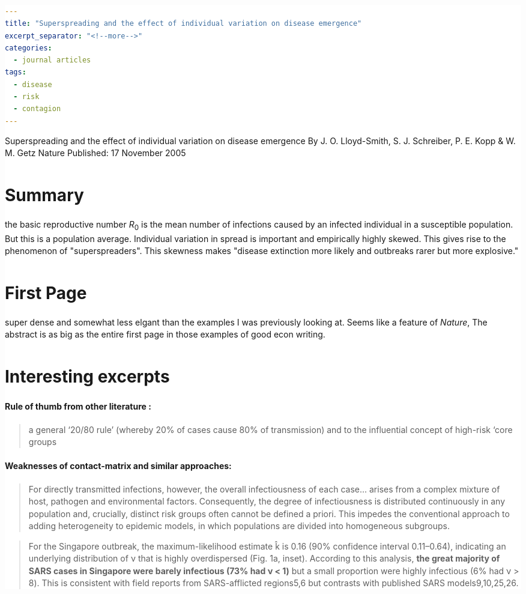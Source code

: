 ```yaml
---
title: "Superspreading and the effect of individual variation on disease emergence"
excerpt_separator: "<!--more-->"
categories:
  - journal articles
tags:
  - disease 
  - risk
  - contagion
---
```


Superspreading and the effect of individual variation on disease emergence
By J. O. Lloyd-Smith, S. J. Schreiber, P. E. Kopp & W. M. Getz 
Nature Published: 17 November 2005

# Summary

the basic reproductive number $R_0$  is the mean number of infections caused by an infected individual in a susceptible population. But this is a population average. 
Individual variation in spread is important and empirically highly skewed.
This gives rise to the phenomenon of "superspreaders".
This skewness makes "disease extinction more likely and outbreaks rarer but more explosive."


# First Page

super dense and somewhat less elgant than the examples I was previously looking at. Seems like a feature of *Nature*, The abstract is as big as the entire first page in those examples of good econ writing.


# Interesting excerpts

#### Rule of thumb from other literature :

> a general ‘20/80 rule’ (whereby 20% of cases cause 80% of transmission) and to the influential concept of high-risk ‘core groups

#### Weaknesses of contact-matrix and similar approaches:

> For directly transmitted infections, however, the overall infectiousness of each case... arises from a complex mixture of host, pathogen and environmental factors. Consequently, the degree of infectiousness is distributed continuously in any population and, crucially, distinct risk groups often cannot be defined a priori. This impedes the conventional approach to adding heterogeneity to epidemic models, in which populations are divided into homogeneous subgroups.

> For the Singapore outbreak, the maximum-likelihood estimate k̂ is 0.16 (90% confidence interval 0.11–0.64), indicating an underlying distribution of ν that is highly overdispersed (Fig. 1a, inset). According to this analysis, **the great majority of SARS cases in Singapore were barely infectious (73% had ν < 1)** but a small proportion were highly infectious (6% had ν > 8). This is consistent with field reports from SARS-afflicted regions5,6 but contrasts with published SARS models9,10,25,26.
